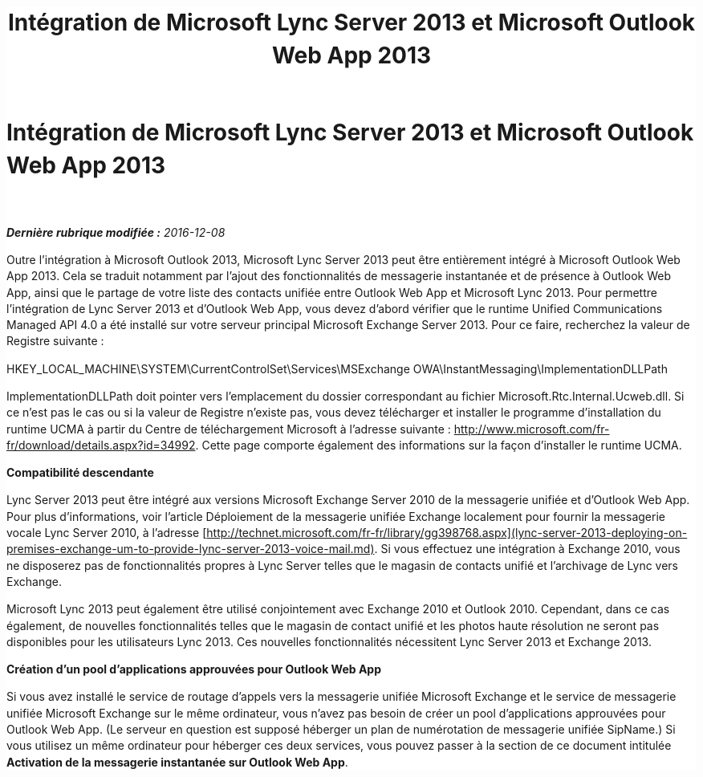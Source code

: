 ﻿---
title: Intégration de Microsoft Lync Server 2013 et Microsoft Outlook Web App 2013
TOCTitle: Intégration de Microsoft Lync Server 2013 et Microsoft Outlook Web App 2013
ms:assetid: 513d4cc7-aa87-4f68-b99d-d58b63bdf242
ms:mtpsurl: https://technet.microsoft.com/fr-fr/library/JJ688055(v=OCS.15)
ms:contentKeyID: 49891350
ms.date: 12/10/2016
mtps_version: v=OCS.15
ms.translationtype: HT
---

# Intégration de Microsoft Lync Server 2013 et Microsoft Outlook Web App 2013

 

_**Dernière rubrique modifiée :** 2016-12-08_

Outre l’intégration à Microsoft Outlook 2013, Microsoft Lync Server 2013 peut être entièrement intégré à Microsoft Outlook Web App 2013. Cela se traduit notamment par l’ajout des fonctionnalités de messagerie instantanée et de présence à Outlook Web App, ainsi que le partage de votre liste des contacts unifiée entre Outlook Web App et Microsoft Lync 2013. Pour permettre l’intégration de Lync Server 2013 et d’Outlook Web App, vous devez d’abord vérifier que le runtime Unified Communications Managed API 4.0 a été installé sur votre serveur principal Microsoft Exchange Server 2013. Pour ce faire, recherchez la valeur de Registre suivante :

HKEY\_LOCAL\_MACHINE\\SYSTEM\\CurrentControlSet\\Services\\MSExchange OWA\\InstantMessaging\\ImplementationDLLPath

ImplementationDLLPath doit pointer vers l’emplacement du dossier correspondant au fichier Microsoft.Rtc.Internal.Ucweb.dll. Si ce n’est pas le cas ou si la valeur de Registre n’existe pas, vous devez télécharger et installer le programme d’installation du runtime UCMA à partir du Centre de téléchargement Microsoft à l’adresse suivante : <http://www.microsoft.com/fr-fr/download/details.aspx?id=34992>. Cette page comporte également des informations sur la façon d’installer le runtime UCMA.

**Compatibilité descendante**

Lync Server 2013 peut être intégré aux versions Microsoft Exchange Server 2010 de la messagerie unifiée et d’Outlook Web App. Pour plus d’informations, voir l’article Déploiement de la messagerie unifiée Exchange localement pour fournir la messagerie vocale Lync Server 2010, à l’adresse [http://technet.microsoft.com/fr-fr/library/gg398768.aspx](lync-server-2013-deploying-on-premises-exchange-um-to-provide-lync-server-2013-voice-mail.md). Si vous effectuez une intégration à Exchange 2010, vous ne disposerez pas de fonctionnalités propres à Lync Server telles que le magasin de contacts unifié et l’archivage de Lync vers Exchange.

Microsoft Lync 2013 peut également être utilisé conjointement avec Exchange 2010 et Outlook 2010. Cependant, dans ce cas également, de nouvelles fonctionnalités telles que le magasin de contact unifié et les photos haute résolution ne seront pas disponibles pour les utilisateurs Lync 2013. Ces nouvelles fonctionnalités nécessitent Lync Server 2013 et Exchange 2013.

**Création d’un pool d’applications approuvées pour Outlook Web App**

Si vous avez installé le service de routage d’appels vers la messagerie unifiée Microsoft Exchange et le service de messagerie unifiée Microsoft Exchange sur le même ordinateur, vous n’avez pas besoin de créer un pool d’applications approuvées pour Outlook Web App. (Le serveur en question est supposé héberger un plan de numérotation de messagerie unifiée SipName.) Si vous utilisez un même ordinateur pour héberger ces deux services, vous pouvez passer à la section de ce document intitulée **Activation de la messagerie instantanée sur Outlook Web App**.
